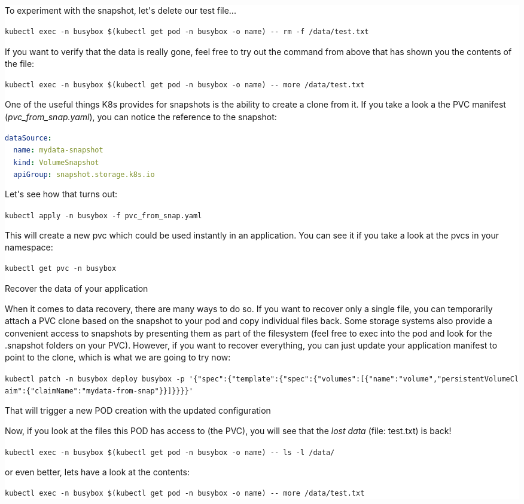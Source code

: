 To experiment with the snapshot, let's delete our test file...
```console
kubectl exec -n busybox $(kubectl get pod -n busybox -o name) -- rm -f /data/test.txt
```

If you want to verify that the data is really gone, feel free to try out the command from above that has shown you the contents of the file:

```console
kubectl exec -n busybox $(kubectl get pod -n busybox -o name) -- more /data/test.txt
```

One of the useful things K8s provides for snapshots is the ability to create a clone from it. 
If you take a look a the PVC manifest (_pvc_from_snap.yaml_), you can notice the reference to the snapshot:

```yaml
dataSource:
  name: mydata-snapshot
  kind: VolumeSnapshot
  apiGroup: snapshot.storage.k8s.io
```

Let's see how that turns out:

```console
kubectl apply -n busybox -f pvc_from_snap.yaml
```

This will create a new pvc which could be used instantly in an application. You can see it if you take a look at the pvcs in your namespace:

```console
kubectl get pvc -n busybox
```

Recover the data of your application

When it comes to data recovery, there are many ways to do so. If you want to recover only a single file, you can temporarily attach a PVC clone based on the snapshot to your pod and copy individual files back. Some storage systems also provide a convenient access to snapshots by presenting them as part of the filesystem (feel free to exec into the pod and look for the .snapshot folders on your PVC). However, if you want to recover everything, you can just update your application manifest to point to the clone, which is what we are going to try now:

```console
kubectl patch -n busybox deploy busybox -p '{"spec":{"template":{"spec":{"volumes":[{"name":"volume","persistentVolumeClaim":{"claimName":"mydata-from-snap"}}]}}}}'
```

That will trigger a new POD creation with the updated configuration

Now, if you look at the files this POD has access to (the PVC), you will see that the *lost data* (file: test.txt) is back!

```console
kubectl exec -n busybox $(kubectl get pod -n busybox -o name) -- ls -l /data/
```
or even better, lets have a look at the contents:

```console
kubectl exec -n busybox $(kubectl get pod -n busybox -o name) -- more /data/test.txt
```
